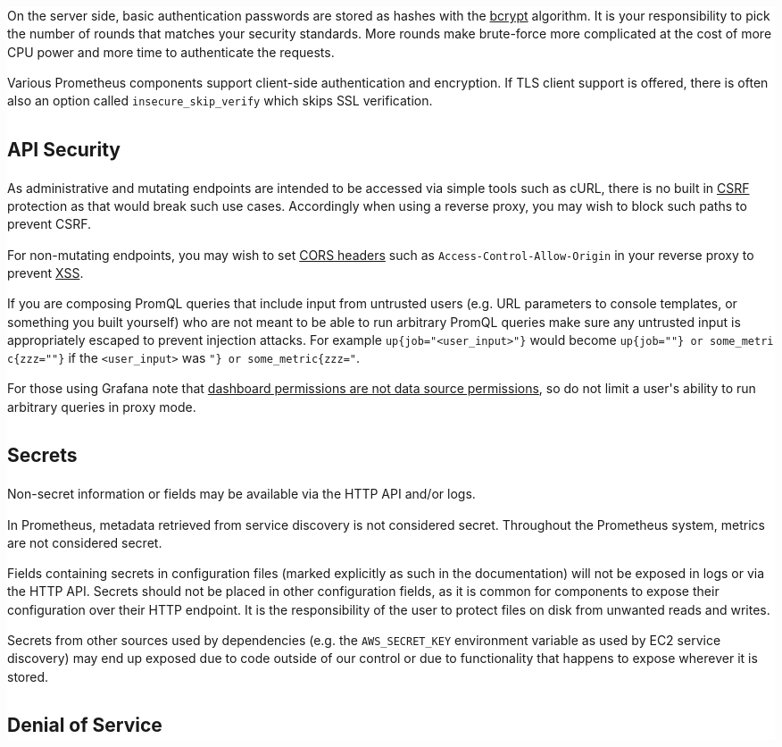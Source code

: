 On the server side, basic authentication passwords are stored as hashes with the
[bcrypt](https://en.wikipedia.org/wiki/Bcrypt) algorithm. It is your
responsibility to pick the number of rounds that matches your security
standards. More rounds make brute-force more complicated at the cost of more CPU
power and more time to authenticate the requests.

Various Prometheus components support client-side authentication and
encryption. If TLS client support is offered, there is often also an option
called `insecure_skip_verify` which skips SSL verification.

## API Security

As administrative and mutating endpoints are intended to be accessed via simple
tools such as cURL, there is no built in
[CSRF](https://en.wikipedia.org/wiki/Cross-site_request_forgery) protection as
that would break such use cases. Accordingly when using a reverse proxy, you
may wish to block such paths to prevent CSRF.

For non-mutating endpoints, you may wish to set [CORS
headers](https://fetch.spec.whatwg.org/#http-cors-protocol) such as
`Access-Control-Allow-Origin` in your reverse proxy to prevent
[XSS](https://en.wikipedia.org/wiki/Cross-site_scripting).

If you are composing PromQL queries that include input from untrusted users
(e.g. URL parameters to console templates, or something you built yourself) who
are not meant to be able to run arbitrary PromQL queries make sure any
untrusted input is appropriately escaped to prevent injection attacks. For
example `up{job="<user_input>"}` would become `up{job=""} or
some_metric{zzz=""}` if the `<user_input>` was `"} or some_metric{zzz="`.

For those using Grafana note that [dashboard permissions are not data source
permissions](https://grafana.com/docs/grafana/latest/permissions/#data-source-permissions),
so do not limit a user's ability to run arbitrary queries in proxy mode.

## Secrets

Non-secret information or fields may be available via the HTTP API and/or logs.

In Prometheus, metadata retrieved from service discovery is not considered
secret. Throughout the Prometheus system, metrics are not considered secret.

Fields containing secrets in configuration files (marked explicitly as such in
the documentation) will not be exposed in logs or via the HTTP API. Secrets
should not be placed in other configuration fields, as it is common for
components to expose their configuration over their HTTP endpoint. It is the
responsibility of the user to protect files on disk from unwanted reads and
writes.

Secrets from other sources used by dependencies (e.g. the `AWS_SECRET_KEY`
environment variable as used by EC2 service discovery) may end up exposed due to
code outside of our control or due to functionality that happens to expose
wherever it is stored.

## Denial of Service
